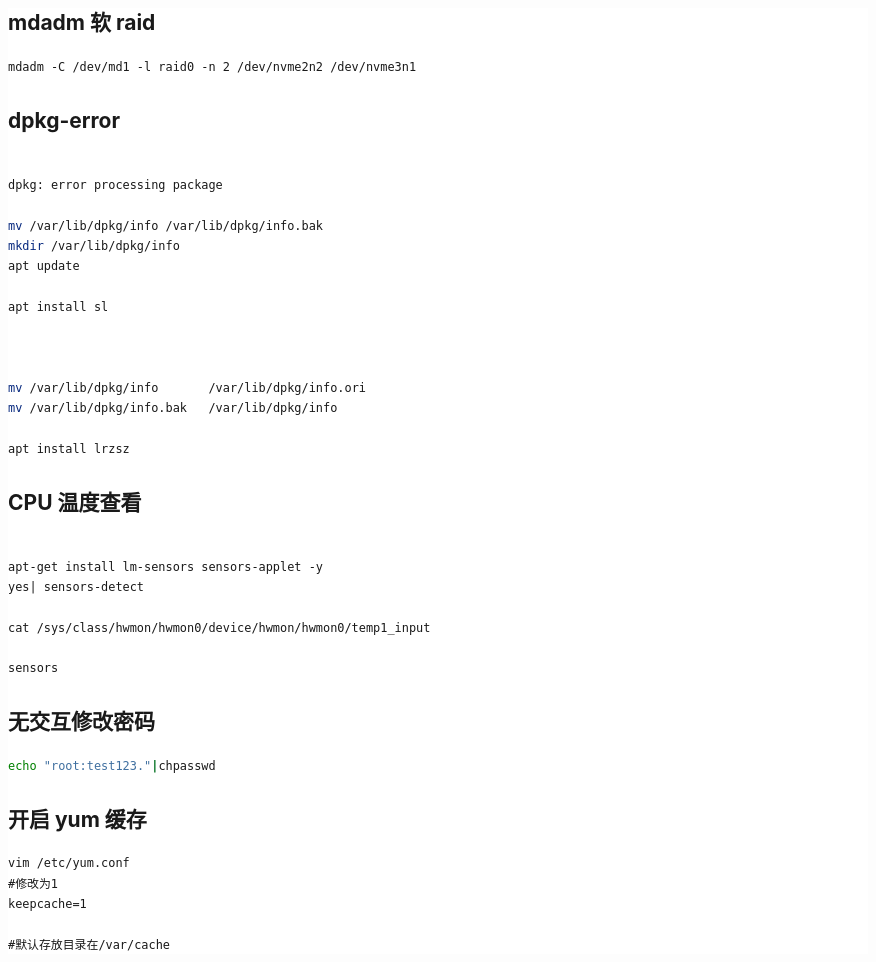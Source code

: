 ## mdadm 软 raid

```shell
mdadm -C /dev/md1 -l raid0 -n 2 /dev/nvme2n2 /dev/nvme3n1
```

## dpkg-error

```bash

dpkg: error processing package

mv /var/lib/dpkg/info /var/lib/dpkg/info.bak
mkdir /var/lib/dpkg/info
apt update

apt install sl



mv /var/lib/dpkg/info       /var/lib/dpkg/info.ori
mv /var/lib/dpkg/info.bak   /var/lib/dpkg/info

apt install lrzsz

```

## CPU 温度查看

```shell

apt-get install lm-sensors sensors-applet -y
yes| sensors-detect

cat /sys/class/hwmon/hwmon0/device/hwmon/hwmon0/temp1_input

sensors
```

## 无交互修改密码

```bash
echo "root:test123."|chpasswd
```

## 开启 yum 缓存

```shell
vim /etc/yum.conf
#修改为1
keepcache=1

#默认存放目录在/var/cache
```
